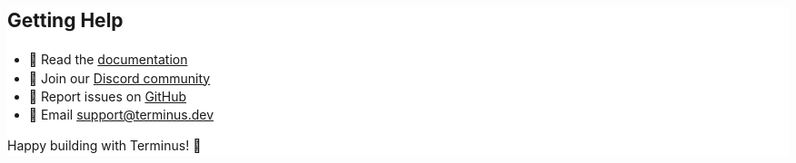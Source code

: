 ## Getting Help

- 📖 Read the [documentation](https://github.com/skaiser/terminus-fork/docs)
- 💬 Join our [Discord community](#)
- 🐛 Report issues on [GitHub](https://github.com/skaiser/terminus-fork/issues)
- 📧 Email support@terminus.dev

Happy building with Terminus! 🚀